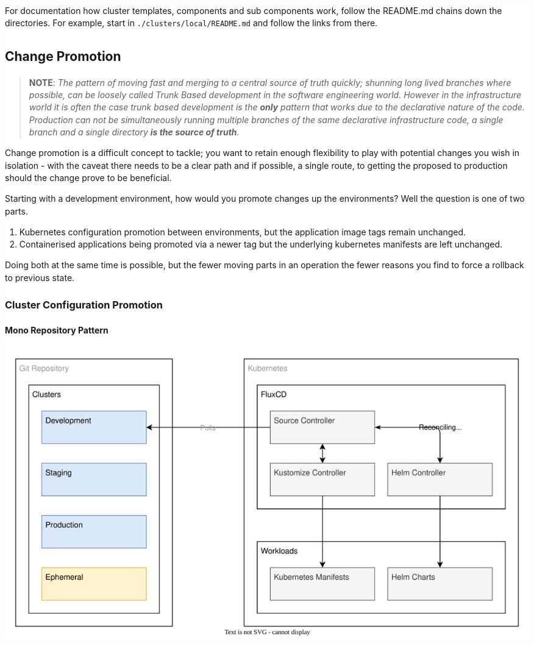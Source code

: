 For documentation how cluster templates, components and sub components work, follow the README.md chains down the directories. 
For example, start in `./clusters/local/README.md` and follow the links from there.

## Change Promotion

> **NOTE**: _The pattern of moving fast and merging to a central source of truth quickly; shunning long lived branches where possible, can be loosely called Trunk Based development in the software engineering world. However in the infrastructure world it is often the case trunk based development is the **only** pattern that works due to the declarative nature of the code. Production can not be simultaneously running multiple branches of the same declarative infrastructure code, a single branch and a single directory **is the source of truth**._

Change promotion is a difficult concept to tackle; you want to retain enough flexibility to play with potential changes you wish in isolation - with the caveat there needs to be a clear path and if possible, a single route, to getting the proposed to production should the change prove to be beneficial.

Starting with a development environment, how would you promote changes up the environments? Well the question is one of two parts.

1. Kubernetes configuration promotion between environments, but the application image tags remain unchanged.
1. Containerised applications being promoted via a newer tag but the underlying kubernetes manifests are left unchanged.

Doing both at the same time is possible, but the fewer moving parts in an operation the fewer reasons you find to force a rollback to previous state.

### Cluster Configuration Promotion

#### Mono Repository Pattern

![mono-repo-promotion](docs/gitops-mono-repo.drawio.svg)
